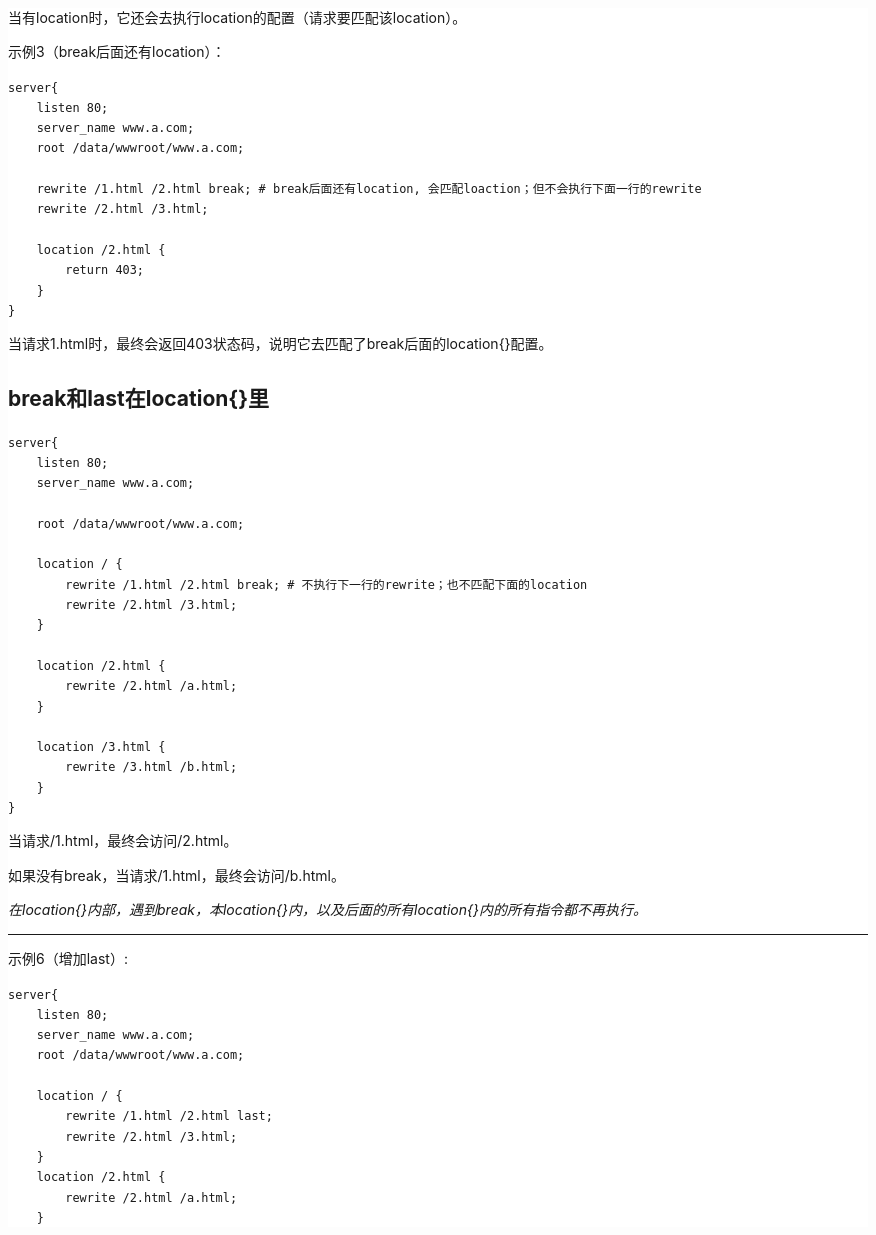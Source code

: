 当有location时，它还会去执行location的配置（请求要匹配该location）。

示例3（break后面还有location）：

```nginx
server{
    listen 80; 
    server_name www.a.com;
    root /data/wwwroot/www.a.com;

    rewrite /1.html /2.html break; # break后面还有location, 会匹配loaction；但不会执行下面一行的rewrite
    rewrite /2.html /3.html;
    
    location /2.html {
        return 403;
    }
}
```

当请求1.html时，最终会返回403状态码，说明它去匹配了break后面的location{}配置。

## break和last在location{}里

```nginx
server{
    listen 80; 
    server_name www.a.com;
  
    root /data/wwwroot/www.a.com;
    
    location / {
        rewrite /1.html /2.html break; # 不执行下一行的rewrite；也不匹配下面的location
        rewrite /2.html /3.html;
    }
  
    location /2.html {
        rewrite /2.html /a.html;
    }
  
    location /3.html {
        rewrite /3.html /b.html;
    }
}
```

当请求/1.html，最终会访问/2.html。 

如果没有break，当请求/1.html，最终会访问/b.html。

*在location{}内部，遇到break，本location{}内，以及后面的所有location{}内的所有指令都不再执行。*

****

示例6（增加last）:

```nginx
server{
    listen 80; 
    server_name www.a.com;
    root /data/wwwroot/www.a.com;
    
    location / {
        rewrite /1.html /2.html last;
        rewrite /2.html /3.html;
    }
    location /2.html {
        rewrite /2.html /a.html;
    }
```